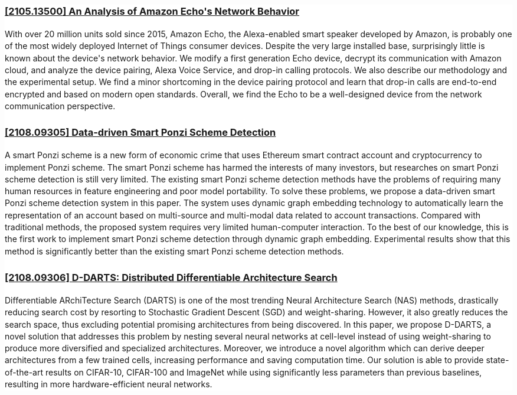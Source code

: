     

### [[2105.13500] An Analysis of Amazon Echo's Network Behavior](http://arxiv.org/abs/2105.13500)


  With over 20 million units sold since 2015, Amazon Echo, the Alexa-enabled
smart speaker developed by Amazon, is probably one of the most widely deployed
Internet of Things consumer devices. Despite the very large installed base,
surprisingly little is known about the device's network behavior. We modify a
first generation Echo device, decrypt its communication with Amazon cloud, and
analyze the device pairing, Alexa Voice Service, and drop-in calling protocols.
We also describe our methodology and the experimental setup. We find a minor
shortcoming in the device pairing protocol and learn that drop-in calls are
end-to-end encrypted and based on modern open standards. Overall, we find the
Echo to be a well-designed device from the network communication perspective.

    

### [[2108.09305] Data-driven Smart Ponzi Scheme Detection](http://arxiv.org/abs/2108.09305)


  A smart Ponzi scheme is a new form of economic crime that uses Ethereum smart
contract account and cryptocurrency to implement Ponzi scheme. The smart Ponzi
scheme has harmed the interests of many investors, but researches on smart
Ponzi scheme detection is still very limited. The existing smart Ponzi scheme
detection methods have the problems of requiring many human resources in
feature engineering and poor model portability. To solve these problems, we
propose a data-driven smart Ponzi scheme detection system in this paper. The
system uses dynamic graph embedding technology to automatically learn the
representation of an account based on multi-source and multi-modal data related
to account transactions. Compared with traditional methods, the proposed system
requires very limited human-computer interaction. To the best of our knowledge,
this is the first work to implement smart Ponzi scheme detection through
dynamic graph embedding. Experimental results show that this method is
significantly better than the existing smart Ponzi scheme detection methods.

    

### [[2108.09306] D-DARTS: Distributed Differentiable Architecture Search](http://arxiv.org/abs/2108.09306)


  Differentiable ARchiTecture Search (DARTS) is one of the most trending Neural
Architecture Search (NAS) methods, drastically reducing search cost by
resorting to Stochastic Gradient Descent (SGD) and weight-sharing. However, it
also greatly reduces the search space, thus excluding potential promising
architectures from being discovered. In this paper, we propose D-DARTS, a novel
solution that addresses this problem by nesting several neural networks at
cell-level instead of using weight-sharing to produce more diversified and
specialized architectures. Moreover, we introduce a novel algorithm which can
derive deeper architectures from a few trained cells, increasing performance
and saving computation time. Our solution is able to provide state-of-the-art
results on CIFAR-10, CIFAR-100 and ImageNet while using significantly less
parameters than previous baselines, resulting in more hardware-efficient neural
networks.
